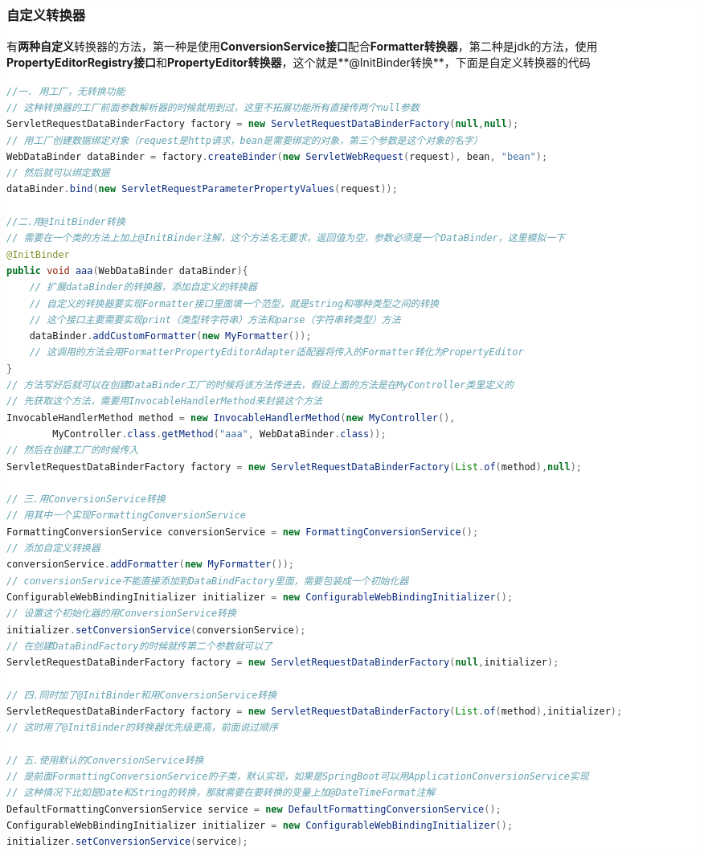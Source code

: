 ```java
```



### 自定义转换器

​	有**两种自定义**转换器的方法，第一种是使用**ConversionService接口**配合**Formatter转换器**，第二种是jdk的方法，使用**PropertyEditorRegistry接口**和**PropertyEditor转换器**，这个就是**@InitBinder转换**，下面是自定义转换器的代码

```java
//一. 用工厂，无转换功能
// 这种转换器的工厂前面参数解析器的时候就用到过，这里不拓展功能所有直接传两个null参数
ServletRequestDataBinderFactory factory = new ServletRequestDataBinderFactory(null,null);
// 用工厂创建数据绑定对象（request是http请求，bean是需要绑定的对象，第三个参数是这个对象的名字）
WebDataBinder dataBinder = factory.createBinder(new ServletWebRequest(request), bean, "bean");
// 然后就可以绑定数据
dataBinder.bind(new ServletRequestParameterPropertyValues(request));

//二.用@InitBinder转换
// 需要在一个类的方法上加上@InitBinder注解，这个方法名无要求，返回值为空，参数必须是一个DataBinder，这里模拟一下
@InitBinder
public void aaa(WebDataBinder dataBinder){
    // 扩展dataBinder的转换器，添加自定义的转换器
    // 自定义的转换器要实现Formatter接口里面填一个范型，就是string和哪种类型之间的转换
    // 这个接口主要需要实现print（类型转字符串）方法和parse（字符串转类型）方法
    dataBinder.addCustomFormatter(new MyFormatter());
    // 这调用的方法会用FormatterPropertyEditorAdapter适配器将传入的Formatter转化为PropertyEditor
}
// 方法写好后就可以在创建DataBinder工厂的时候将该方法传进去，假设上面的方法是在MyController类里定义的
// 先获取这个方法，需要用InvocableHandlerMethod来封装这个方法
InvocableHandlerMethod method = new InvocableHandlerMethod(new MyController(),
        MyController.class.getMethod("aaa", WebDataBinder.class));
// 然后在创建工厂的时候传入
ServletRequestDataBinderFactory factory = new ServletRequestDataBinderFactory(List.of(method),null);

// 三.用ConversionService转换
// 用其中一个实现FormattingConversionService
FormattingConversionService conversionService = new FormattingConversionService();
// 添加自定义转换器
conversionService.addFormatter(new MyFormatter());
// conversionService不能直接添加到DataBindFactory里面，需要包装成一个初始化器
ConfigurableWebBindingInitializer initializer = new ConfigurableWebBindingInitializer();
// 设置这个初始化器的用ConversionService转换
initializer.setConversionService(conversionService);
// 在创建DataBindFactory的时候就传第二个参数就可以了
ServletRequestDataBinderFactory factory = new ServletRequestDataBinderFactory(null,initializer);

// 四.同时加了@InitBinder和用ConversionService转换
ServletRequestDataBinderFactory factory = new ServletRequestDataBinderFactory(List.of(method),initializer);
// 这时用了@InitBinder的转换器优先级更高，前面说过顺序

// 五.使用默认的ConversionService转换
// 是前面FormattingConversionService的子类，默认实现，如果是SpringBoot可以用ApplicationConversionService实现
// 这种情况下比如是Date和String的转换，那就需要在要转换的变量上加@DateTimeFormat注解
DefaultFormattingConversionService service = new DefaultFormattingConversionService();
ConfigurableWebBindingInitializer initializer = new ConfigurableWebBindingInitializer();
initializer.setConversionService(service);
```
